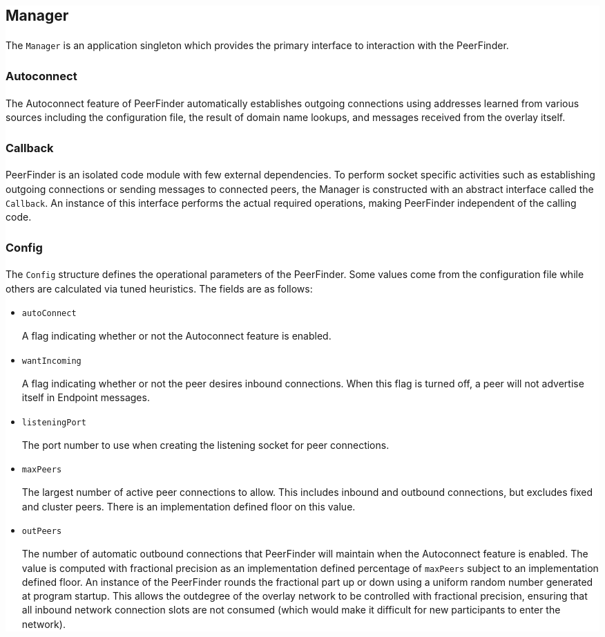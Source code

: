 ## Manager

The `Manager` is an application singleton which provides the primary interface
to interaction with the PeerFinder.

### Autoconnect

The Autoconnect feature of PeerFinder automatically establishes outgoing
connections using addresses learned from various sources including the
configuration file, the result of domain name lookups, and messages received
from the overlay itself.

### Callback

PeerFinder is an isolated code module with few external dependencies. To perform
socket specific activities such as establishing outgoing connections or sending
messages to connected peers, the Manager is constructed with an abstract
interface called the `Callback`. An instance of this interface performs the
actual required operations, making PeerFinder independent of the calling code.

### Config

The `Config` structure defines the operational parameters of the PeerFinder.
Some values come from the configuration file while others are calculated via
tuned heuristics. The fields are as follows:

- `autoConnect`

  A flag indicating whether or not the Autoconnect feature is enabled.

- `wantIncoming`

  A flag indicating whether or not the peer desires inbound connections. When
  this flag is turned off, a peer will not advertise itself in Endpoint
  messages.

- `listeningPort`

  The port number to use when creating the listening socket for peer
  connections.

- `maxPeers`

  The largest number of active peer connections to allow. This includes inbound
  and outbound connections, but excludes fixed and cluster peers. There is an
  implementation defined floor on this value.

- `outPeers`

  The number of automatic outbound connections that PeerFinder will maintain
  when the Autoconnect feature is enabled. The value is computed with fractional
  precision as an implementation defined percentage of `maxPeers` subject to
  an implementation defined floor. An instance of the PeerFinder rounds the
  fractional part up or down using a uniform random number generated at
  program startup. This allows the outdegree of the overlay network to be
  controlled with fractional precision, ensuring that all inbound network
  connection slots are not consumed (which would make it difficult for new
  participants to enter the network).
